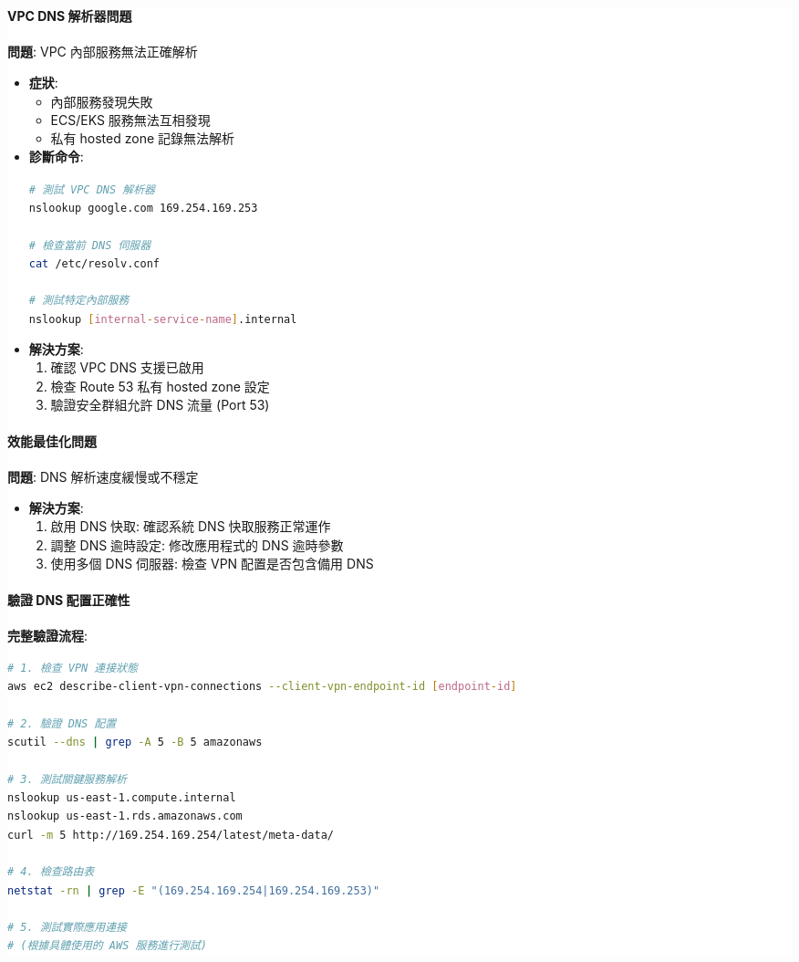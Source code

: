 #### VPC DNS 解析器問題

**問題**: VPC 內部服務無法正確解析
- **症狀**:
  - 內部服務發現失敗
  - ECS/EKS 服務無法互相發現
  - 私有 hosted zone 記錄無法解析
- **診斷命令**:
  ```bash
  # 測試 VPC DNS 解析器
  nslookup google.com 169.254.169.253
  
  # 檢查當前 DNS 伺服器
  cat /etc/resolv.conf
  
  # 測試特定內部服務
  nslookup [internal-service-name].internal
  ```
- **解決方案**:
  1. 確認 VPC DNS 支援已啟用
  2. 檢查 Route 53 私有 hosted zone 設定
  3. 驗證安全群組允許 DNS 流量 (Port 53)

#### 效能最佳化問題

**問題**: DNS 解析速度緩慢或不穩定
- **解決方案**:
  1. 啟用 DNS 快取: 確認系統 DNS 快取服務正常運作
  2. 調整 DNS 逾時設定: 修改應用程式的 DNS 逾時參數
  3. 使用多個 DNS 伺服器: 檢查 VPN 配置是否包含備用 DNS

#### 驗證 DNS 配置正確性

**完整驗證流程**:
```bash
# 1. 檢查 VPN 連接狀態
aws ec2 describe-client-vpn-connections --client-vpn-endpoint-id [endpoint-id]

# 2. 驗證 DNS 配置
scutil --dns | grep -A 5 -B 5 amazonaws

# 3. 測試關鍵服務解析
nslookup us-east-1.compute.internal
nslookup us-east-1.rds.amazonaws.com
curl -m 5 http://169.254.169.254/latest/meta-data/

# 4. 檢查路由表
netstat -rn | grep -E "(169.254.169.254|169.254.169.253)"

# 5. 測試實際應用連接
# (根據具體使用的 AWS 服務進行測試)
```
